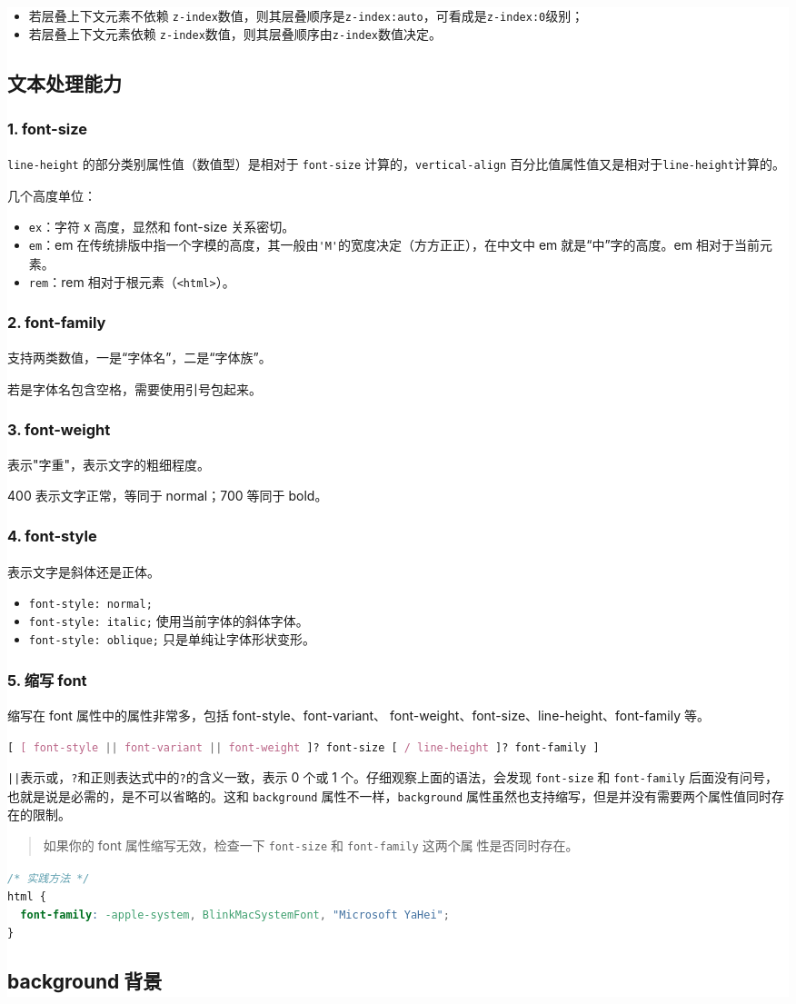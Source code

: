 - 若层叠上下文元素不依赖 `z-index`数值，则其层叠顺序是`z-index:auto`，可看成是`z-index:0`级别；
- 若层叠上下文元素依赖 `z-index`数值，则其层叠顺序由`z-index`数值决定。

## 文本处理能力

### 1. font-size

`line-height` 的部分类别属性值（数值型）是相对于 `font-size` 计算的，`vertical-align` 百分比值属性值又是相对于`line-height`计算的。

几个高度单位：

- `ex`：字符 x 高度，显然和 font-size 关系密切。
- `em`：em 在传统排版中指一个字模的高度，其一般由`'M'`的宽度决定（方方正正），在中文中 em 就是“中”字的高度。em 相对于当前元素。
- `rem`：rem 相对于根元素（`<html>`）。

### 2. font-family

支持两类数值，一是“字体名”，二是“字体族”。

若是字体名包含空格，需要使用引号包起来。

### 3. font-weight

表示"字重"，表示文字的粗细程度。

400 表示文字正常，等同于 normal；700 等同于 bold。

### 4. font-style

表示文字是斜体还是正体。

- `font-style: normal;`
- `font-style: italic;` 使用当前字体的斜体字体。
- `font-style: oblique;` 只是单纯让字体形状变形。

### 5. 缩写 font

缩写在 font 属性中的属性非常多，包括 font-style、font-variant、 font-weight、font-size、line-height、font-family 等。

```css
[ [ font-style || font-variant || font-weight ]? font-size [ / line-height ]? font-family ]
```

​ `||`表示或，`?`和正则表达式中的`?`的含义一致，表示 0 个或 1 个。仔细观察上面的语法，会发现 `font-size` 和 `font-family` 后面没有问号，也就是说是必需的，是不可以省略的。这和 `background` 属性不一样，`background` 属性虽然也支持缩写，但是并没有需要两个属性值同时存在的限制。

> 如果你的 font 属性缩写无效，检查一下 `font-size` 和 `font-family` 这两个属 性是否同时存在。

```css
/* 实践方法 */
html {
  font-family: -apple-system, BlinkMacSystemFont, "Microsoft YaHei";
}
```

## background 背景
